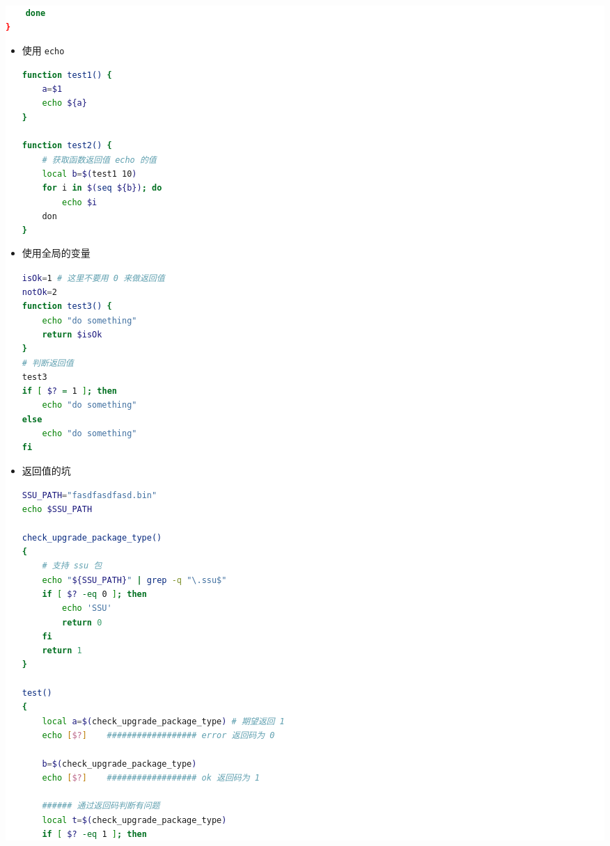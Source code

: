   ```sh
      done
  }
  ```

- 使用 `echo`

  ```sh
  function test1() {
      a=$1
      echo ${a}
  }

  function test2() {
      # 获取函数返回值 echo 的值
      local b=$(test1 10)
      for i in $(seq ${b}); do
          echo $i
      don
  }
  ```

- 使用全局的变量

  ```sh
  isOk=1 # 这里不要用 0 来做返回值
  notOk=2
  function test3() {
      echo "do something"
      return $isOk
  }
  # 判断返回值
  test3
  if [ $? = 1 ]; then
      echo "do something"
  else
      echo "do something"
  fi
  ```

- 返回值的坑

  ```sh
  SSU_PATH="fasdfasdfasd.bin"
  echo $SSU_PATH

  check_upgrade_package_type()
  {
      # 支持 ssu 包
      echo "${SSU_PATH}" | grep -q "\.ssu$"
      if [ $? -eq 0 ]; then
          echo 'SSU'
          return 0
      fi
      return 1
  }

  test()
  {
      local a=$(check_upgrade_package_type) # 期望返回 1
      echo [$?]    ################## error 返回码为 0

      b=$(check_upgrade_package_type)
      echo [$?]    ################## ok 返回码为 1

      ###### 通过返回码判断有问题
      local t=$(check_upgrade_package_type)
      if [ $? -eq 1 ]; then
  ```